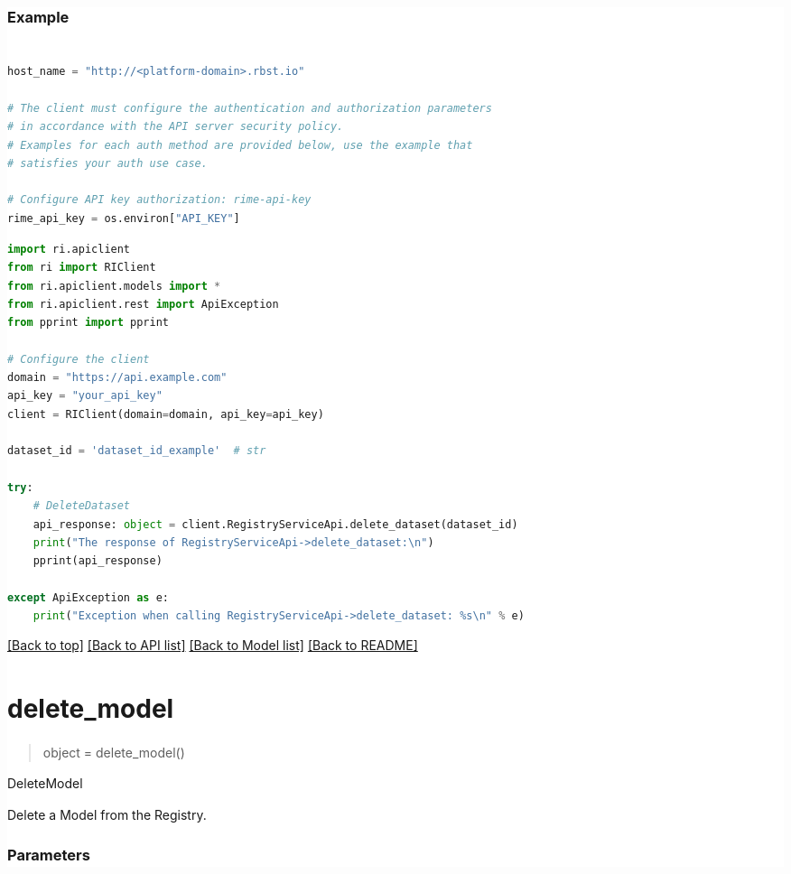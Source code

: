 ### Example
```python

host_name = "http://<platform-domain>.rbst.io"

# The client must configure the authentication and authorization parameters
# in accordance with the API server security policy.
# Examples for each auth method are provided below, use the example that
# satisfies your auth use case.

# Configure API key authorization: rime-api-key
rime_api_key = os.environ["API_KEY"]

```

```python
import ri.apiclient
from ri import RIClient
from ri.apiclient.models import *
from ri.apiclient.rest import ApiException
from pprint import pprint

# Configure the client
domain = "https://api.example.com"
api_key = "your_api_key"
client = RIClient(domain=domain, api_key=api_key)

dataset_id = 'dataset_id_example'  # str 

try:
    # DeleteDataset
    api_response: object = client.RegistryServiceApi.delete_dataset(dataset_id)
    print("The response of RegistryServiceApi->delete_dataset:\n")
    pprint(api_response)

except ApiException as e:
    print("Exception when calling RegistryServiceApi->delete_dataset: %s\n" % e)
```



[[Back to top]](#) [[Back to API list]](../README.md#documentation-for-api-endpoints) [[Back to Model list]](../README.md#documentation-for-models) [[Back to README]](../README.md)

# **delete_model**
> object  = delete_model()

DeleteModel

Delete a Model from the Registry.

### Parameters
